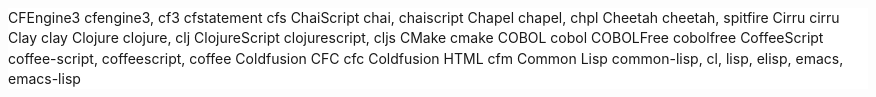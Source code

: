   </tr>
  <tr>
    <td>CFEngine3</td>
    <td>cfengine3, cf3</td>
  </tr>
  <tr>
    <td>cfstatement</td>
    <td>cfs</td>
  </tr>
  <tr>
    <td>ChaiScript</td>
    <td>chai, chaiscript</td>
  </tr>
  <tr>
    <td>Chapel</td>
    <td>chapel, chpl</td>
  </tr>
  <tr>
    <td>Cheetah</td>
    <td>cheetah, spitfire</td>
  </tr>
  <tr>
    <td>Cirru</td>
    <td>cirru</td>
  </tr>
  <tr>
    <td>Clay</td>
    <td>clay</td>
  </tr>
  <tr>
    <td>Clojure</td>
    <td>clojure, clj</td>
  </tr>
  <tr>
    <td>ClojureScript</td>
    <td>clojurescript, cljs</td>
  </tr>
  <tr>
    <td>CMake</td>
    <td>cmake</td>
  </tr>
  <tr>
    <td>COBOL</td>
    <td>cobol</td>
  </tr>
  <tr>
    <td>COBOLFree</td>
    <td>cobolfree</td>
  </tr>
  <tr>
    <td>CoffeeScript</td>
    <td>coffee-script, coffeescript, coffee</td>
  </tr>
  <tr>
    <td>Coldfusion CFC</td>
    <td>cfc</td>
  </tr>
  <tr>
    <td>Coldfusion HTML</td>
    <td>cfm</td>
  </tr>
  <tr>
    <td>Common Lisp</td>
    <td>common-lisp, cl, lisp, elisp, emacs, emacs-lisp</td>